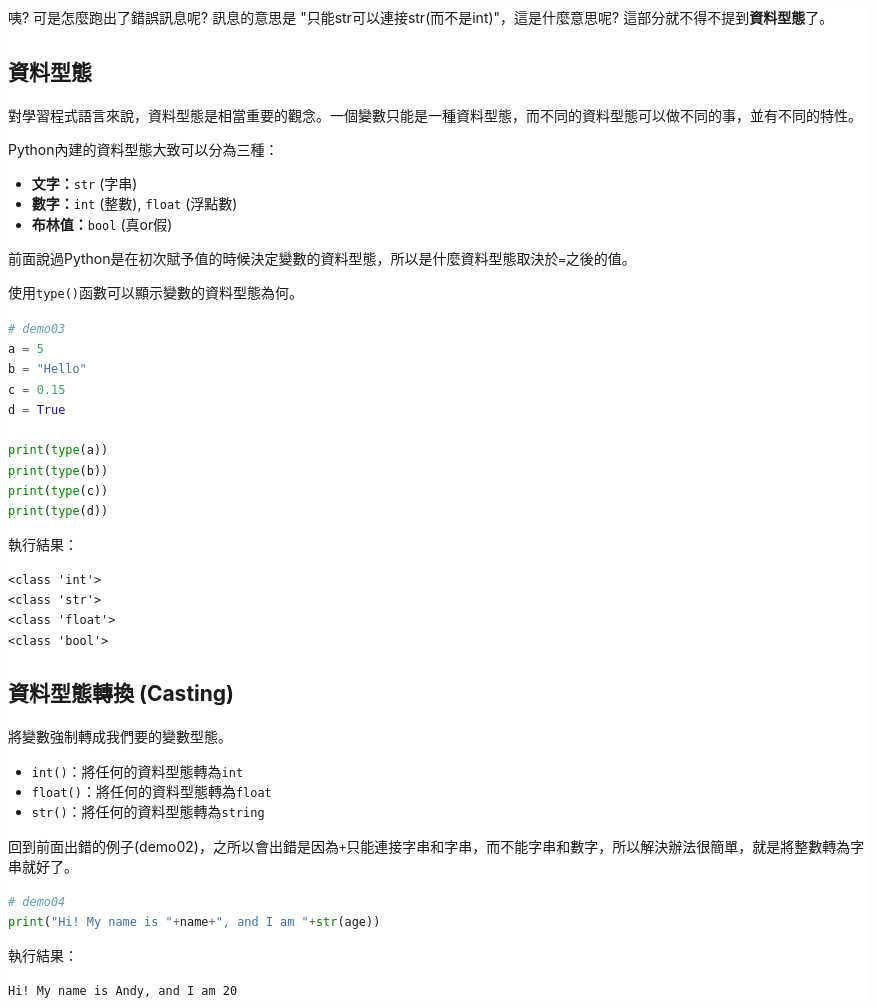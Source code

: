 咦? 可是怎麼跑出了錯誤訊息呢? 訊息的意思是 "只能str可以連接str(而不是int)"，這是什麼意思呢? 這部分就不得不提到**資料型態**了。


## 資料型態

對學習程式語言來說，資料型態是相當重要的觀念。一個變數只能是一種資料型態，而不同的資料型態可以做不同的事，並有不同的特性。

Python內建的資料型態大致可以分為三種：

* **文字：**`str` (字串)
* **數字：**`int` (整數),  `float` (浮點數)
* **布林值：**`bool` (真or假)

前面說過Python是在初次賦予值的時候決定變數的資料型態，所以是什麼資料型態取決於`=`之後的值。

使用`type()`函數可以顯示變數的資料型態為何。

```python
# demo03
a = 5
b = "Hello"
c = 0.15
d = True

print(type(a))
print(type(b))
print(type(c))
print(type(d))
```

執行結果：

```
<class 'int'>
<class 'str'>
<class 'float'>
<class 'bool'>
```

## 資料型態轉換 (Casting)

將變數強制轉成我們要的變數型態。

- `int()`：將任何的資料型態轉為`int`
- `float()`：將任何的資料型態轉為`float`
- `str()`：將任何的資料型態轉為`string`

回到前面出錯的例子(demo02)，之所以會出錯是因為`+`只能連接字串和字串，而不能字串和數字，所以解決辦法很簡單，就是將整數轉為字串就好了。

```python
# demo04
print("Hi! My name is "+name+", and I am "+str(age))
```

執行結果：

```
Hi! My name is Andy, and I am 20
```
